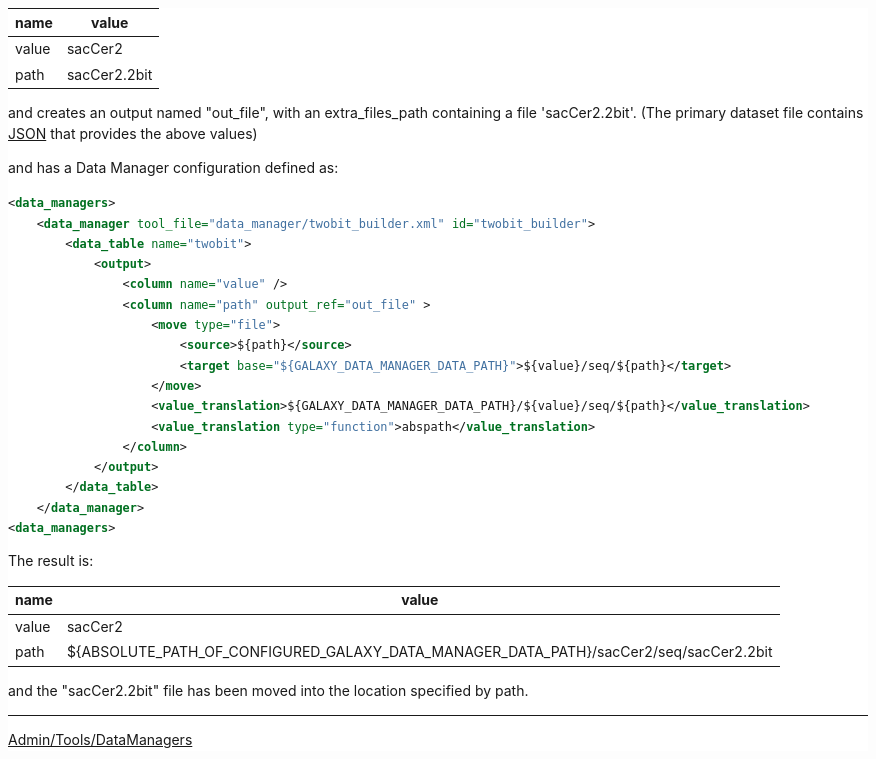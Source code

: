 | name |  value  | 
| ---- | ------ | 
| value |  sacCer2  | 
| path |  sacCer2.2bit  | 

and creates an output named "out_file", with an extra_files_path containing a file 'sacCer2.2bit'. (The primary dataset file contains [JSON](../../../../Admin/Tools/DataManagers/DataManagerJSONSyntax) that provides the above values)

and has a Data Manager configuration defined as:

```xml
<data_managers>
    <data_manager tool_file="data_manager/twobit_builder.xml" id="twobit_builder">
        <data_table name="twobit">
            <output>
                <column name="value" />
                <column name="path" output_ref="out_file" >
                    <move type="file">
                        <source>${path}</source>
                        <target base="${GALAXY_DATA_MANAGER_DATA_PATH}">${value}/seq/${path}</target>
                    </move>
                    <value_translation>${GALAXY_DATA_MANAGER_DATA_PATH}/${value}/seq/${path}</value_translation>
                    <value_translation type="function">abspath</value_translation>
                </column>
            </output>
        </data_table>
    </data_manager>
<data_managers>

```


The result is:

| name |  value  | 
| ---- | ------ | 
| value |  sacCer2  | 
| path |  ${ABSOLUTE_PATH_OF_CONFIGURED_GALAXY_DATA_MANAGER_DATA_PATH}/sacCer2/seq/sacCer2.2bit  | 

and the "sacCer2.2bit" file has been moved into the location specified by path.


----

[Admin/Tools/DataManagers](../../../../Admin/Tools/DataManagers)
